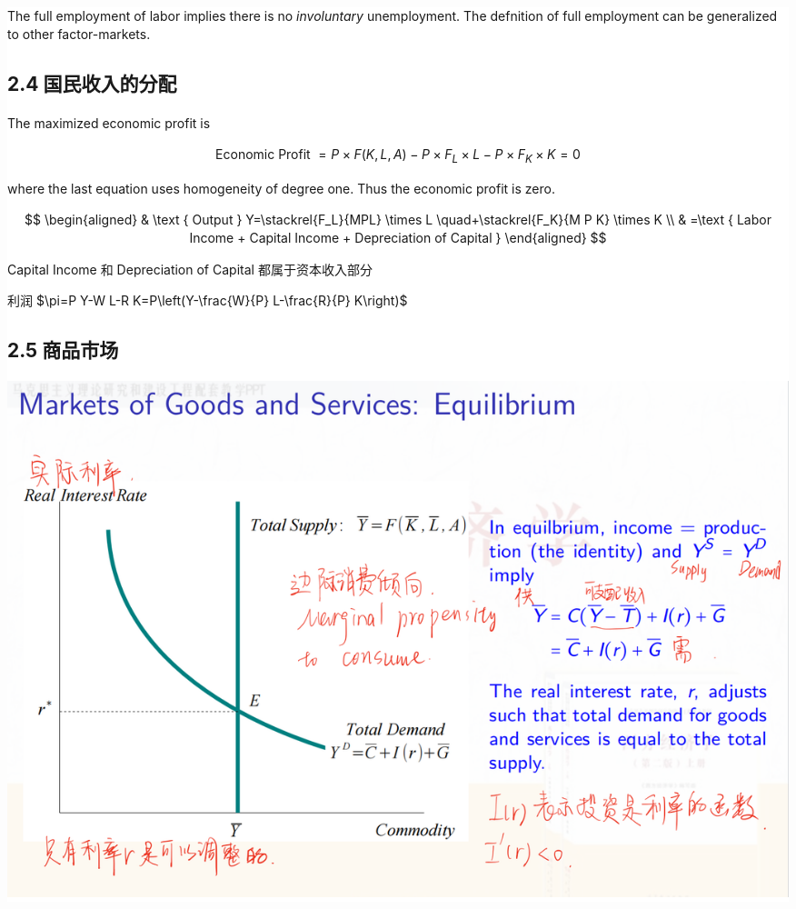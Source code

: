 The full employment of labor implies there is no *involuntary* unemployment. The defnition of full employment can be generalized to other factor-markets.



## 2.4 国民收入的分配

The maximized economic profit is

$$
\text { Economic Profit }=P \times F(K, L, A)-P \times F_L \times L-P \times F_K \times K=0
$$

where the last equation uses homogeneity of degree one. Thus the economic profit is zero.

$$
\begin{aligned}
& \text { Output } Y=\stackrel{F_L}{MPL} \times L \quad+\stackrel{F_K}{M P K} \times K  \\
& =\text { Labor Income + Capital Income + Depreciation of Capital } 
\end{aligned}
$$

Capital Income 和 Depreciation of Capital 都属于资本收入部分

利润 $\pi=P Y-W L-R K=P\left(Y-\frac{W}{P} L-\frac{R}{P} K\right)$



## 2.5 商品市场

![image-20240915105454451](md-images/image-20240915105454451.png)

